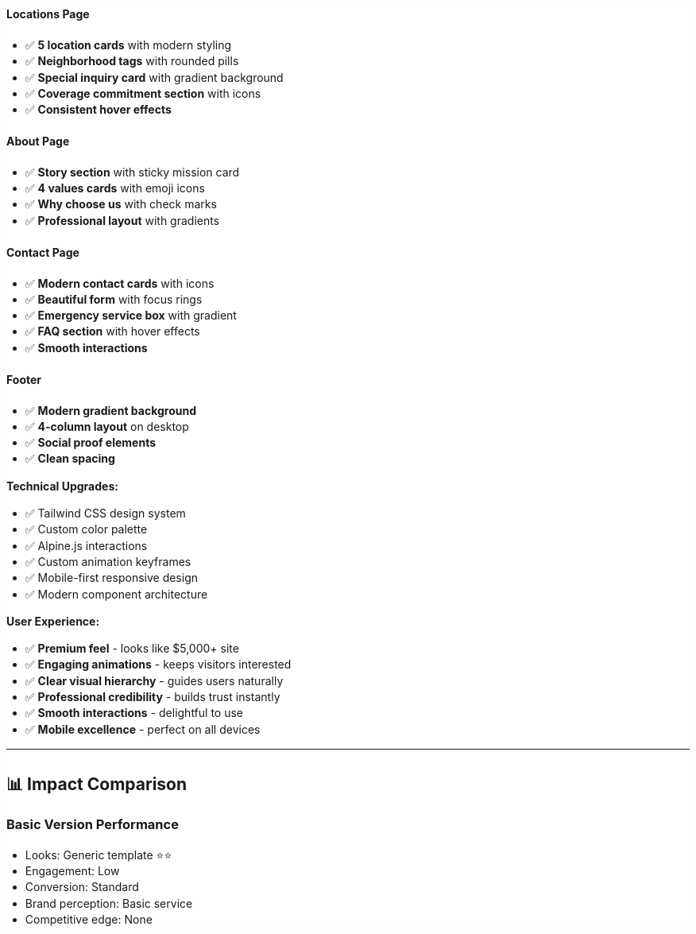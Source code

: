 #### Locations Page
- ✅ **5 location cards** with modern styling
- ✅ **Neighborhood tags** with rounded pills
- ✅ **Special inquiry card** with gradient background
- ✅ **Coverage commitment section** with icons
- ✅ **Consistent hover effects**

#### About Page
- ✅ **Story section** with sticky mission card
- ✅ **4 values cards** with emoji icons
- ✅ **Why choose us** with check marks
- ✅ **Professional layout** with gradients

#### Contact Page
- ✅ **Modern contact cards** with icons
- ✅ **Beautiful form** with focus rings
- ✅ **Emergency service box** with gradient
- ✅ **FAQ section** with hover effects
- ✅ **Smooth interactions**

#### Footer
- ✅ **Modern gradient background**
- ✅ **4-column layout** on desktop
- ✅ **Social proof elements**
- ✅ **Clean spacing**

**Technical Upgrades:**
- ✅ Tailwind CSS design system
- ✅ Custom color palette
- ✅ Alpine.js interactions
- ✅ Custom animation keyframes
- ✅ Mobile-first responsive design
- ✅ Modern component architecture

**User Experience:**
- ✅ **Premium feel** - looks like $5,000+ site
- ✅ **Engaging animations** - keeps visitors interested
- ✅ **Clear visual hierarchy** - guides users naturally
- ✅ **Professional credibility** - builds trust instantly
- ✅ **Smooth interactions** - delightful to use
- ✅ **Mobile excellence** - perfect on all devices

---

## 📊 Impact Comparison

### Basic Version Performance
- Looks: Generic template ⭐⭐
- Engagement: Low
- Conversion: Standard
- Brand perception: Basic service
- Competitive edge: None
